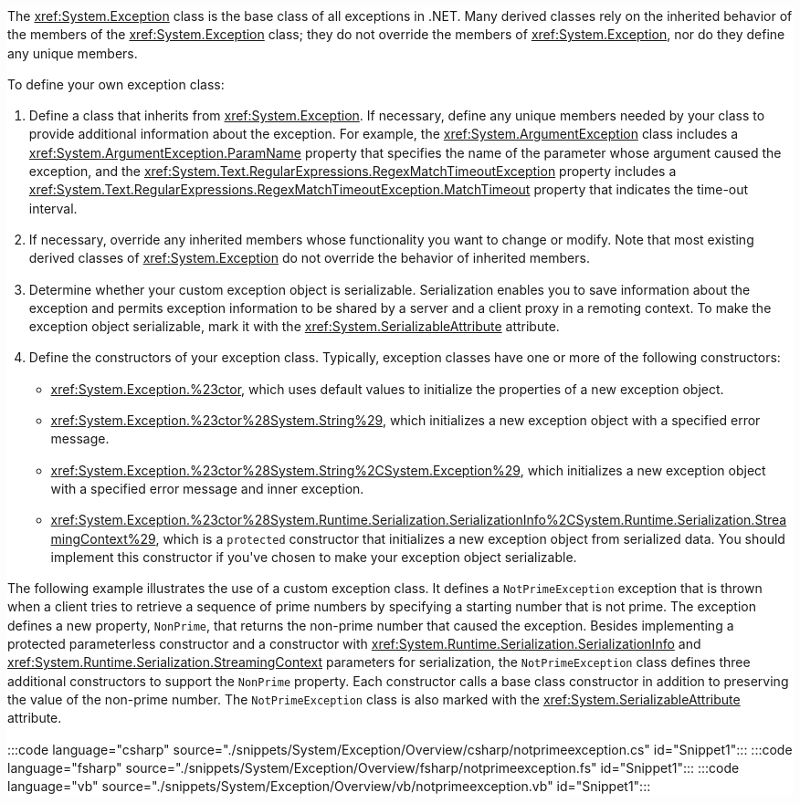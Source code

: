 The <xref:System.Exception> class is the base class of all exceptions in .NET. Many derived classes rely on the inherited behavior of the members of the <xref:System.Exception> class; they do not override the members of <xref:System.Exception>, nor do they define any unique members.

To define your own exception class:

1. Define a class that inherits from <xref:System.Exception>. If necessary, define any unique members needed by your class to provide additional information about the exception. For example, the <xref:System.ArgumentException> class includes a <xref:System.ArgumentException.ParamName> property that specifies the name of the parameter whose argument caused the exception, and the <xref:System.Text.RegularExpressions.RegexMatchTimeoutException> property includes a <xref:System.Text.RegularExpressions.RegexMatchTimeoutException.MatchTimeout> property that indicates the time-out interval.

2. If necessary, override any inherited members whose functionality you want to change or modify. Note that most existing derived classes of <xref:System.Exception> do not override the behavior of inherited members.

3. Determine whether your custom exception object is serializable. Serialization enables you to save information about the exception and permits exception information to be shared by a server and a client proxy in a remoting context. To make the exception object serializable, mark it with the <xref:System.SerializableAttribute> attribute.

4. Define the constructors of your exception class. Typically, exception classes have one or more of the following constructors:

   - <xref:System.Exception.%23ctor>, which uses default values to initialize the properties of a new exception object.

   - <xref:System.Exception.%23ctor%28System.String%29>, which initializes a new exception object with a specified error message.

   - <xref:System.Exception.%23ctor%28System.String%2CSystem.Exception%29>, which initializes a new exception object with a specified error message and inner exception.

   - <xref:System.Exception.%23ctor%28System.Runtime.Serialization.SerializationInfo%2CSystem.Runtime.Serialization.StreamingContext%29>, which is a `protected` constructor that initializes a new exception object from serialized data. You should implement this constructor if you've chosen to make your exception object serializable.

The following example illustrates the use of a custom exception class. It defines a `NotPrimeException` exception that is thrown when a client tries to retrieve a sequence of prime numbers by specifying a starting number that is not prime. The exception defines a new property, `NonPrime`, that returns the non-prime number that caused the exception. Besides implementing a protected parameterless constructor and a constructor with <xref:System.Runtime.Serialization.SerializationInfo> and <xref:System.Runtime.Serialization.StreamingContext> parameters for serialization, the `NotPrimeException` class defines three additional constructors to support the `NonPrime` property. Each constructor calls a base class constructor in addition to preserving the value of the non-prime number. The `NotPrimeException` class is also marked with the <xref:System.SerializableAttribute> attribute.

:::code language="csharp" source="./snippets/System/Exception/Overview/csharp/notprimeexception.cs" id="Snippet1":::
:::code language="fsharp" source="./snippets/System/Exception/Overview/fsharp/notprimeexception.fs" id="Snippet1":::
:::code language="vb" source="./snippets/System/Exception/Overview/vb/notprimeexception.vb" id="Snippet1":::

